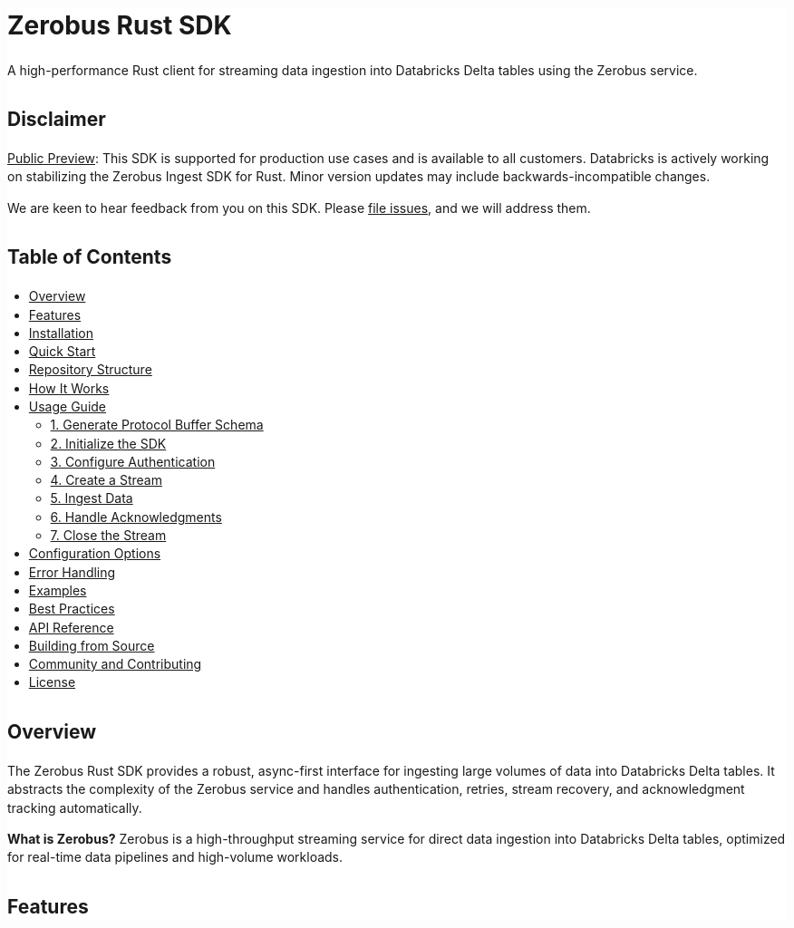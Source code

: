 # Zerobus Rust SDK

A high-performance Rust client for streaming data ingestion into Databricks Delta tables using the Zerobus service.

## Disclaimer

[Public Preview](https://docs.databricks.com/release-notes/release-types.html): This SDK is supported for production use cases and is available to all customers. Databricks is actively working on stabilizing the Zerobus Ingest SDK for Rust. Minor version updates may include backwards-incompatible changes.

We are keen to hear feedback from you on this SDK. Please [file issues](https://github.com/databricks/zerobus-sdk-rs/issues), and we will address them.

## Table of Contents

- [Overview](#overview)
- [Features](#features)
- [Installation](#installation)
- [Quick Start](#quick-start)
- [Repository Structure](#repository-structure)
- [How It Works](#how-it-works)
- [Usage Guide](#usage-guide)
  - [1. Generate Protocol Buffer Schema](#1-generate-protocol-buffer-schema)
  - [2. Initialize the SDK](#2-initialize-the-sdk)
  - [3. Configure Authentication](#3-configure-authentication)
  - [4. Create a Stream](#4-create-a-stream)
  - [5. Ingest Data](#5-ingest-data)
  - [6. Handle Acknowledgments](#6-handle-acknowledgments)
  - [7. Close the Stream](#7-close-the-stream)
- [Configuration Options](#configuration-options)
- [Error Handling](#error-handling)
- [Examples](#examples)
- [Best Practices](#best-practices)
- [API Reference](#api-reference)
- [Building from Source](#building-from-source)
- [Community and Contributing](#community-and-contributing)
- [License](#license)

## Overview

The Zerobus Rust SDK provides a robust, async-first interface for ingesting large volumes of data into Databricks Delta tables. It abstracts the complexity of the Zerobus service and handles authentication, retries, stream recovery, and acknowledgment tracking automatically.

**What is Zerobus?** Zerobus is a high-throughput streaming service for direct data ingestion into Databricks Delta tables, optimized for real-time data pipelines and high-volume workloads.

## Features
